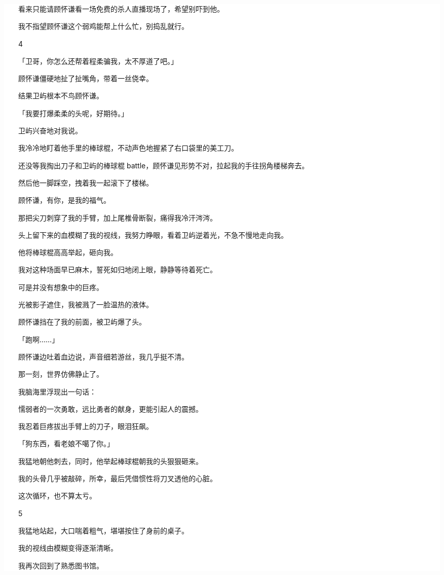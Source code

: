 &emsp;&emsp;看来只能请顾怀谦看一场免费的杀人直播现场了，希望别吓到他。  
  
&emsp;&emsp;我不指望顾怀谦这个弱鸡能帮上什么忙，别捣乱就行。  
  
&emsp;&emsp;4  
  
&emsp;&emsp;「卫哥，你怎么还帮着程柔骗我，太不厚道了吧。」  
  
&emsp;&emsp;顾怀谦僵硬地扯了扯嘴角，带着一丝侥幸。  
  
&emsp;&emsp;结果卫屿根本不鸟顾怀谦。  
  
&emsp;&emsp;「我要打爆柔柔的头呢，好期待。」  
  
&emsp;&emsp;卫屿兴奋地对我说。  
  
&emsp;&emsp;我冷冷地盯着他手里的棒球棍，不动声色地握紧了右口袋里的美工刀。  
  
&emsp;&emsp;还没等我掏出刀子和卫屿的棒球棍 battle，顾怀谦见形势不对，拉起我的手往拐角楼梯奔去。  
  
&emsp;&emsp;然后他一脚踩空，拽着我一起滚下了楼梯。  
  
&emsp;&emsp;顾怀谦，有你，是我的福气。  
  
&emsp;&emsp;那把尖刀刺穿了我的手臂，加上尾椎骨断裂，痛得我冷汗涔涔。  
  
&emsp;&emsp;头上留下来的血模糊了我的视线，我努力睁眼，看着卫屿逆着光，不急不慢地走向我。  
  
&emsp;&emsp;他将棒球棍高高举起，砸向我。  
  
&emsp;&emsp;我对这种场面早已麻木，誓死如归地闭上眼，静静等待着死亡。  
  
&emsp;&emsp;可是并没有想象中的巨疼。  
  
&emsp;&emsp;光被影子遮住，我被溅了一脸温热的液体。  
  
&emsp;&emsp;顾怀谦挡在了我的前面，被卫屿爆了头。  
  
&emsp;&emsp;「跑啊……」  
  
&emsp;&emsp;顾怀谦边吐着血边说，声音细若游丝，我几乎挺不清。  
  
&emsp;&emsp;那一刻，世界仿佛静止了。  
  
&emsp;&emsp;我脑海里浮现出一句话：  
  
&emsp;&emsp;懦弱者的一次勇敢，远比勇者的献身，更能引起人的震撼。  
  
&emsp;&emsp;我忍着巨疼拔出手臂上的刀子，眼泪狂飙。  
  
&emsp;&emsp;「狗东西，看老娘不噶了你。」  
  
&emsp;&emsp;我猛地朝他刺去，同时，他举起棒球棍朝我的头狠狠砸来。  
  
&emsp;&emsp;我的头骨几乎被敲碎，所幸，最后凭借惯性将刀叉透他的心脏。  
  
&emsp;&emsp;这次循环，也不算太亏。  
  
&emsp;&emsp;5  
  
&emsp;&emsp;我猛地站起，大口喘着粗气，堪堪按住了身前的桌子。  
  
&emsp;&emsp;我的视线由模糊变得逐渐清晰。  
  
&emsp;&emsp;我再次回到了熟悉图书馆。  
  